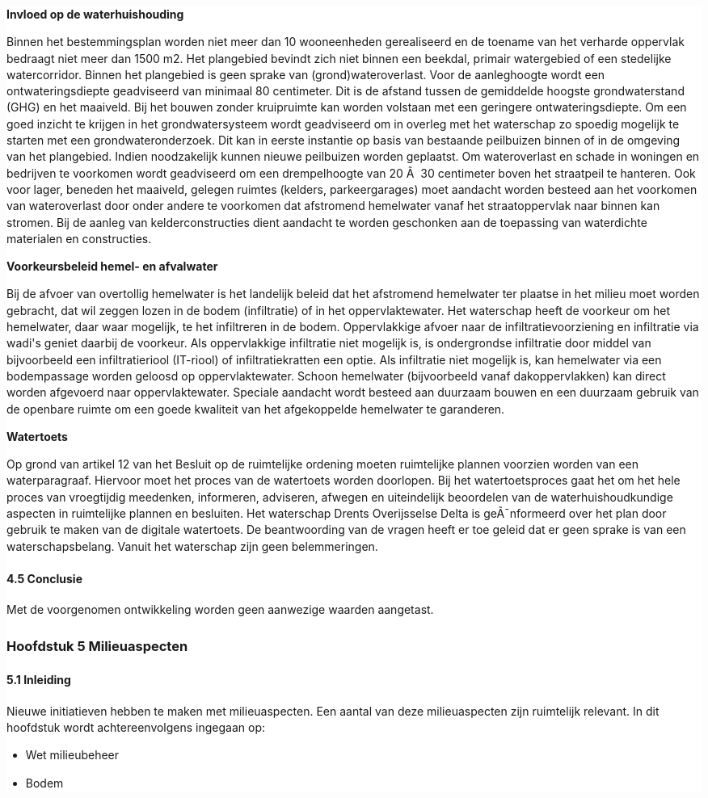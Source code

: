 **Invloed op de waterhuishouding**

Binnen het bestemmingsplan worden niet meer dan 10 wooneenheden gerealiseerd en de toename van het verharde oppervlak bedraagt niet meer dan 1500 m2\. Het plangebied bevindt zich niet binnen een beekdal, primair watergebied of een stedelijke watercorridor. Binnen het plangebied is geen sprake van (grond)wateroverlast. Voor de aanleghoogte wordt een ontwateringsdiepte geadviseerd van minimaal 80 centimeter. Dit is de afstand tussen de gemiddelde hoogste grondwaterstand (GHG) en het maaiveld. Bij het bouwen zonder kruipruimte kan worden volstaan met een geringere ontwateringsdiepte. Om een goed inzicht te krijgen in het grondwatersysteem wordt geadviseerd om in overleg met het waterschap zo spoedig mogelijk te starten met een grondwateronderzoek. Dit kan in eerste instantie op basis van bestaande peilbuizen binnen of in de omgeving van het plangebied. Indien noodzakelijk kunnen nieuwe peilbuizen worden geplaatst. Om wateroverlast en schade in woningen en bedrijven te voorkomen wordt geadviseerd om een drempelhoogte van 20 Ã  30 centimeter boven het straatpeil te hanteren. Ook voor lager, beneden het maaiveld, gelegen ruimtes (kelders, parkeergarages) moet aandacht worden besteed aan het voorkomen van wateroverlast door onder andere te voorkomen dat afstromend hemelwater vanaf het straatoppervlak naar binnen kan stromen. Bij de aanleg van kelderconstructies dient aandacht te worden geschonken aan de toepassing van waterdichte materialen en constructies.

**Voorkeursbeleid hemel\- en afvalwater**

Bij de afvoer van overtollig hemelwater is het landelijk beleid dat het afstromend hemelwater ter plaatse in het milieu moet worden gebracht, dat wil zeggen lozen in de bodem (infiltratie) of in het oppervlaktewater. Het waterschap heeft de voorkeur om het hemelwater, daar waar mogelijk, te het infiltreren in de bodem. Oppervlakkige afvoer naar de infiltratievoorziening en infiltratie via wadi's geniet daarbij de voorkeur. Als oppervlakkige infiltratie niet mogelijk is, is ondergrondse infiltratie door middel van bijvoorbeeld een infiltratieriool (IT\-riool) of infiltratiekratten een optie. Als infiltratie niet mogelijk is, kan hemelwater via een bodempassage worden geloosd op oppervlaktewater. Schoon hemelwater (bijvoorbeeld vanaf dakoppervlakken) kan direct worden afgevoerd naar oppervlaktewater. Speciale aandacht wordt besteed aan duurzaam bouwen en een duurzaam gebruik van de openbare ruimte om een goede kwaliteit van het afgekoppelde hemelwater te garanderen.

**Watertoets**

Op grond van artikel 12 van het Besluit op de ruimtelijke ordening moeten ruimtelijke plannen voorzien worden van een waterparagraaf. Hiervoor moet het proces van de watertoets worden doorlopen. Bij het watertoetsproces gaat het om het hele proces van vroegtijdig meedenken, informeren, adviseren, afwegen en uiteindelijk beoordelen van de waterhuishoudkundige aspecten in ruimtelijke plannen en besluiten. Het waterschap Drents Overijsselse Delta is geÃ¯nformeerd over het plan door gebruik te maken van de digitale watertoets. De beantwoording van de vragen heeft er toe geleid dat er geen sprake is van een waterschapsbelang. Vanuit het waterschap zijn geen belemmeringen.

#### 4\.5 Conclusie

Met de voorgenomen ontwikkeling worden geen aanwezige waarden aangetast.

### Hoofdstuk 5 Milieuaspecten

#### 5\.1 Inleiding

Nieuwe initiatieven hebben te maken met milieuaspecten. Een aantal van deze milieuaspecten zijn ruimtelijk relevant. In dit hoofdstuk wordt achtereenvolgens ingegaan op:

* Wet milieubeheer

* Bodem
